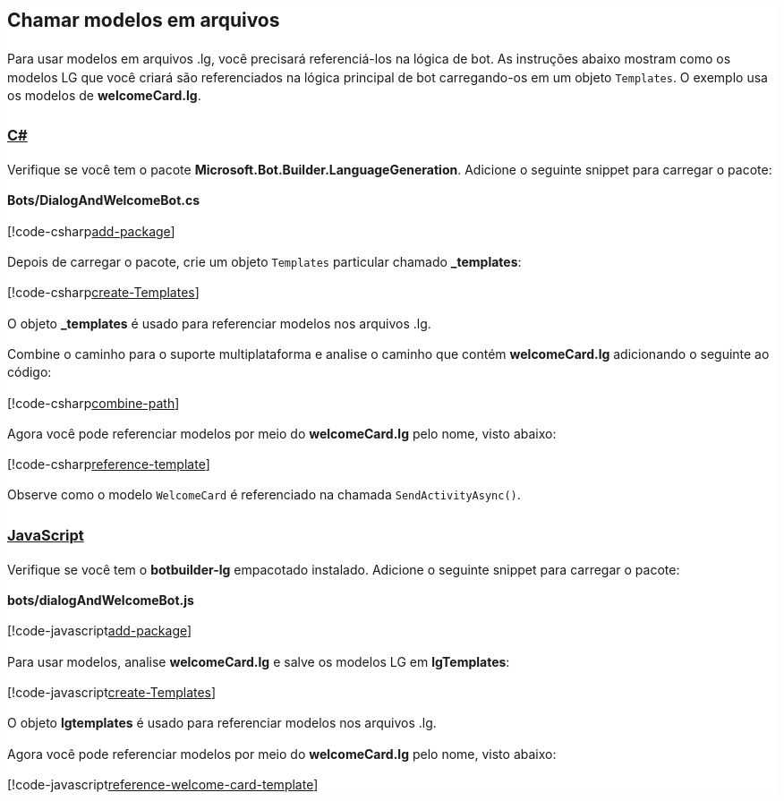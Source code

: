 ## <a name="call-templates-in-files"></a>Chamar modelos em arquivos

Para usar modelos em arquivos .lg, você precisará referenciá-los na lógica de bot. As instruções abaixo mostram como os modelos LG que você criará são referenciados na lógica principal de bot carregando-os em um objeto `Templates`. O exemplo usa os modelos de **welcomeCard.lg**.

### <a name="c"></a>[C#](#tab/cs)

Verifique se você tem o pacote **Microsoft.Bot.Builder.LanguageGeneration**. Adicione o seguinte snippet para carregar o pacote:

**Bots/DialogAndWelcomeBot.cs**

[!code-csharp[add-package](~/../BotBuilder-Samples/samples/csharp_dotnetcore/language-generation/13.core-bot/Bots/DialogAndWelcomeBot.cs?range=12)]

Depois de carregar o pacote, crie um objeto `Templates` particular chamado **_templates**:

[!code-csharp[create-Templates](~/../BotBuilder-Samples/samples/csharp_dotnetcore/language-generation/13.core-bot/Bots/DialogAndWelcomeBot.cs?range=19)]

O objeto **_templates** é usado para referenciar modelos nos arquivos .lg.

Combine o caminho para o suporte multiplataforma e analise o caminho que contém **welcomeCard.lg** adicionando o seguinte ao código:

[!code-csharp[combine-path](~/../BotBuilder-Samples/samples/csharp_dotnetcore/language-generation/13.core-bot/Bots/DialogAndWelcomeBot.cs?range=25-27)]

Agora você pode referenciar modelos por meio do **welcomeCard.lg** pelo nome, visto abaixo:

[!code-csharp[reference-template](~/../BotBuilder-Samples/samples/csharp_dotnetcore/language-generation/13.core-bot/Bots/DialogAndWelcomeBot.cs?range=49-57&highlight=7)]

Observe como o modelo `WelcomeCard` é referenciado na chamada `SendActivityAsync()`.

### <a name="javascript"></a>[JavaScript](#tab/js)

Verifique se você tem o **botbuilder-lg** empacotado instalado. Adicione o seguinte snippet para carregar o pacote:

**bots/dialogAndWelcomeBot.js**

[!code-javascript[add-package](~/../BotBuilder-Samples/samples/javascript_nodejs/language-generation/13.core-bot/bots/dialogAndWelcomeBot.js?range=6)]

Para usar modelos, analise **welcomeCard.lg** e salve os modelos LG em **lgTemplates**:

[!code-javascript[create-Templates](~/../BotBuilder-Samples/samples/javascript_nodejs/language-generation/13.core-bot/bots/dialogAndWelcomeBot.js?range=11)]

O objeto **lgtemplates** é usado para referenciar modelos nos arquivos .lg.

Agora você pode referenciar modelos por meio do **welcomeCard.lg** pelo nome, visto abaixo:

[!code-javascript[reference-welcome-card-template](~/../BotBuilder-Samples/samples/javascript_nodejs/language-generation/13.core-bot/bots/dialogAndWelcomeBot.js?range=31-43&highlight=5)]
